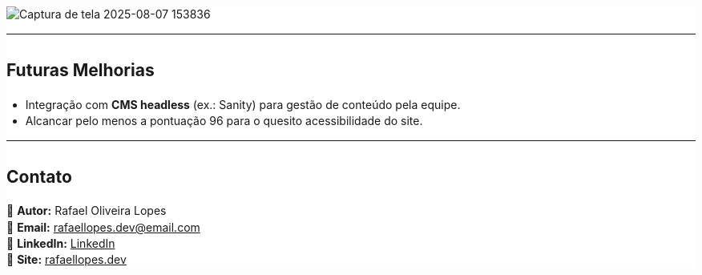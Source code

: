 <img width="1038" height="806" alt="Captura de tela 2025-08-07 153836" src="https://github.com/user-attachments/assets/cf8eeb45-3f44-4820-8993-3f64e3342b77" />

---

## Futuras Melhorias

- Integração com **CMS headless** (ex.: Sanity) para gestão de conteúdo pela equipe.
- Alcancar pelo menos a pontuação 96 para o quesito acessibilidade do site.
---

## Contato
🔹 **Autor:** Rafael Oliveira Lopes  
🔹 **Email:** rafaellopes.dev@email.com  
🔹 **LinkedIn:** [LinkedIn](https://www.linkedin.com/in/rafael-lopes-desenvolvedor-fullstack/)  
🔹 **Site:** [rafaellopes.dev](https://rafaellopes.dev)  
